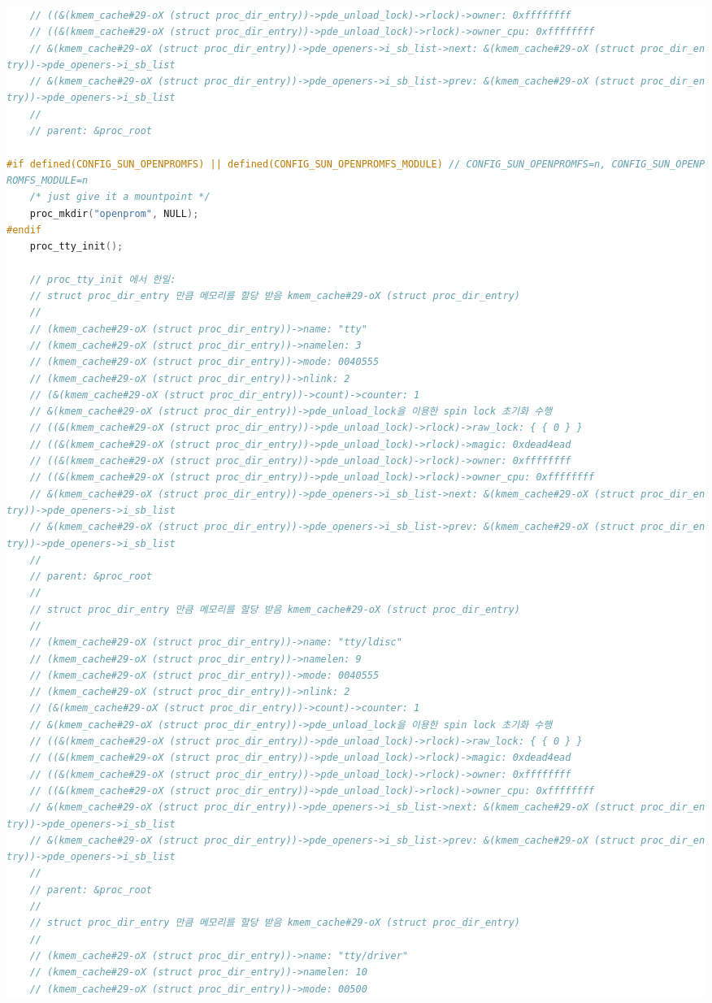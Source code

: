 ```root.c
	// ((&(kmem_cache#29-oX (struct proc_dir_entry))->pde_unload_lock)->rlock)->owner: 0xffffffff
	// ((&(kmem_cache#29-oX (struct proc_dir_entry))->pde_unload_lock)->rlock)->owner_cpu: 0xffffffff
	// &(kmem_cache#29-oX (struct proc_dir_entry))->pde_openers->i_sb_list->next: &(kmem_cache#29-oX (struct proc_dir_entry))->pde_openers->i_sb_list
	// &(kmem_cache#29-oX (struct proc_dir_entry))->pde_openers->i_sb_list->prev: &(kmem_cache#29-oX (struct proc_dir_entry))->pde_openers->i_sb_list
	//
	// parent: &proc_root

#if defined(CONFIG_SUN_OPENPROMFS) || defined(CONFIG_SUN_OPENPROMFS_MODULE) // CONFIG_SUN_OPENPROMFS=n, CONFIG_SUN_OPENPROMFS_MODULE=n
	/* just give it a mountpoint */
	proc_mkdir("openprom", NULL);
#endif
	proc_tty_init();

	// proc_tty_init 에서 한일:
	// struct proc_dir_entry 만큼 메모리를 할당 받음 kmem_cache#29-oX (struct proc_dir_entry)
	//
	// (kmem_cache#29-oX (struct proc_dir_entry))->name: "tty"
	// (kmem_cache#29-oX (struct proc_dir_entry))->namelen: 3
	// (kmem_cache#29-oX (struct proc_dir_entry))->mode: 0040555
	// (kmem_cache#29-oX (struct proc_dir_entry))->nlink: 2
	// (&(kmem_cache#29-oX (struct proc_dir_entry))->count)->counter: 1
	// &(kmem_cache#29-oX (struct proc_dir_entry))->pde_unload_lock을 이용한 spin lock 초기화 수행
	// ((&(kmem_cache#29-oX (struct proc_dir_entry))->pde_unload_lock)->rlock)->raw_lock: { { 0 } }
	// ((&(kmem_cache#29-oX (struct proc_dir_entry))->pde_unload_lock)->rlock)->magic: 0xdead4ead
	// ((&(kmem_cache#29-oX (struct proc_dir_entry))->pde_unload_lock)->rlock)->owner: 0xffffffff
	// ((&(kmem_cache#29-oX (struct proc_dir_entry))->pde_unload_lock)->rlock)->owner_cpu: 0xffffffff
	// &(kmem_cache#29-oX (struct proc_dir_entry))->pde_openers->i_sb_list->next: &(kmem_cache#29-oX (struct proc_dir_entry))->pde_openers->i_sb_list
	// &(kmem_cache#29-oX (struct proc_dir_entry))->pde_openers->i_sb_list->prev: &(kmem_cache#29-oX (struct proc_dir_entry))->pde_openers->i_sb_list
	//
	// parent: &proc_root
	//
	// struct proc_dir_entry 만큼 메모리를 할당 받음 kmem_cache#29-oX (struct proc_dir_entry)
	//
	// (kmem_cache#29-oX (struct proc_dir_entry))->name: "tty/ldisc"
	// (kmem_cache#29-oX (struct proc_dir_entry))->namelen: 9
	// (kmem_cache#29-oX (struct proc_dir_entry))->mode: 0040555
	// (kmem_cache#29-oX (struct proc_dir_entry))->nlink: 2
	// (&(kmem_cache#29-oX (struct proc_dir_entry))->count)->counter: 1
	// &(kmem_cache#29-oX (struct proc_dir_entry))->pde_unload_lock을 이용한 spin lock 초기화 수행
	// ((&(kmem_cache#29-oX (struct proc_dir_entry))->pde_unload_lock)->rlock)->raw_lock: { { 0 } }
	// ((&(kmem_cache#29-oX (struct proc_dir_entry))->pde_unload_lock)->rlock)->magic: 0xdead4ead
	// ((&(kmem_cache#29-oX (struct proc_dir_entry))->pde_unload_lock)->rlock)->owner: 0xffffffff
	// ((&(kmem_cache#29-oX (struct proc_dir_entry))->pde_unload_lock)->rlock)->owner_cpu: 0xffffffff
	// &(kmem_cache#29-oX (struct proc_dir_entry))->pde_openers->i_sb_list->next: &(kmem_cache#29-oX (struct proc_dir_entry))->pde_openers->i_sb_list
	// &(kmem_cache#29-oX (struct proc_dir_entry))->pde_openers->i_sb_list->prev: &(kmem_cache#29-oX (struct proc_dir_entry))->pde_openers->i_sb_list
	//
	// parent: &proc_root
	//
	// struct proc_dir_entry 만큼 메모리를 할당 받음 kmem_cache#29-oX (struct proc_dir_entry)
	//
	// (kmem_cache#29-oX (struct proc_dir_entry))->name: "tty/driver"
	// (kmem_cache#29-oX (struct proc_dir_entry))->namelen: 10
	// (kmem_cache#29-oX (struct proc_dir_entry))->mode: 00500
```